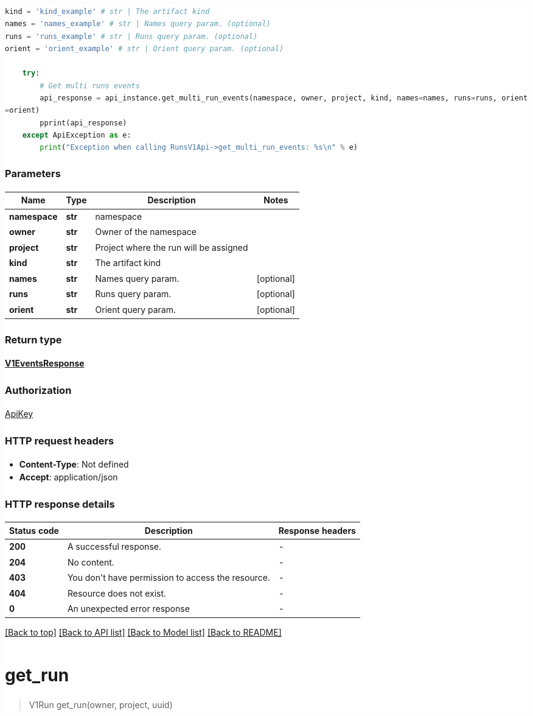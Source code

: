 ```python
kind = 'kind_example' # str | The artifact kind
names = 'names_example' # str | Names query param. (optional)
runs = 'runs_example' # str | Runs query param. (optional)
orient = 'orient_example' # str | Orient query param. (optional)

    try:
        # Get multi runs events
        api_response = api_instance.get_multi_run_events(namespace, owner, project, kind, names=names, runs=runs, orient=orient)
        pprint(api_response)
    except ApiException as e:
        print("Exception when calling RunsV1Api->get_multi_run_events: %s\n" % e)
```

### Parameters

Name | Type | Description  | Notes
------------- | ------------- | ------------- | -------------
 **namespace** | **str**| namespace | 
 **owner** | **str**| Owner of the namespace | 
 **project** | **str**| Project where the run will be assigned | 
 **kind** | **str**| The artifact kind | 
 **names** | **str**| Names query param. | [optional] 
 **runs** | **str**| Runs query param. | [optional] 
 **orient** | **str**| Orient query param. | [optional] 

### Return type

[**V1EventsResponse**](V1EventsResponse.md)

### Authorization

[ApiKey](../README.md#ApiKey)

### HTTP request headers

 - **Content-Type**: Not defined
 - **Accept**: application/json

### HTTP response details
| Status code | Description | Response headers |
|-------------|-------------|------------------|
**200** | A successful response. |  -  |
**204** | No content. |  -  |
**403** | You don&#39;t have permission to access the resource. |  -  |
**404** | Resource does not exist. |  -  |
**0** | An unexpected error response |  -  |

[[Back to top]](#) [[Back to API list]](../README.md#documentation-for-api-endpoints) [[Back to Model list]](../README.md#documentation-for-models) [[Back to README]](../README.md)

# **get_run**
> V1Run get_run(owner, project, uuid)
